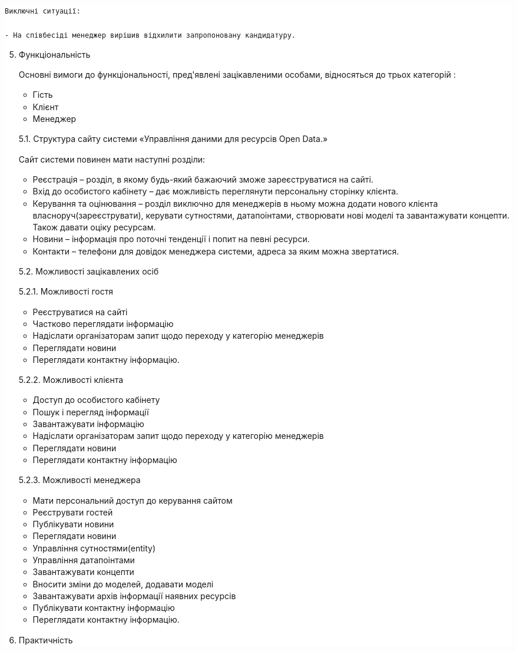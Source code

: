     Виключні ситуації:

    - На співбесіді менеджер вирішив відхилити запропоновану кандидатуру.

5.  Функціональність

    Основні вимоги до функціональності, пред'явлені зацікавленими особами, відносяться до трьох категорій :

    - Гість
    - Клієнт
    - Менеджер

    5.1. Структура сайту системи «Управління даними для ресурсів Open Data.»

    Сайт системи повинен мати наступні розділи:
    - Реєстрація – розділ, в якому будь-який бажаючий зможе зареєструватися на сайті.
    - Вхід до особистого кабінету – дає можливість переглянути персональну сторінку клієнта.
    - Керування та оцінювання – розділ виключно для менеджерів в ньому можна додати нового клієнта власноруч(зареєструвати), керувати сутностями, датапоінтами, створювати нові моделі та завантажувати концепти. Також давати оціку ресурсам.
    - Новини – інформація про поточні тенденції і попит на певні ресурси.
    - Контакти – телефони для довідок менеджера системи, адреса за яким можна звертатися.

    5.2. Можливості зацікавлених осіб

    5.2.1. Можливості  гостя
    * Реєструватися на сайті
    * Частково переглядати інформацію
    * Надіслати організаторам запит щодо переходу у категорію менеджерів
    * Переглядати новини
    * Переглядати контактну інформацію.

    5.2.2. Можливості  клієнта
    * Доступ до особистого кабінету
    * Пошук і перегляд інформації
    * Завантажувати інформацію
    * Надіслати організаторам запит щодо переходу у категорію менеджерів
    * Переглядати новини
    * Переглядати контактну інформацію

    5.2.3. Можливості менеджера
    * Мати персональний доступ до керування сайтом
    * Реєструвати гостей
    * Публікувати новини
    * Переглядати новини
    * Управління сутностями(entity)
    * Управління датапоінтами
    * Завантажувати концепти
    * Вносити зміни до моделей, додавати моделі
    * Завантажувати архів  інформації наявних ресурсів
    * Публікувати контактну інформацію
    * Переглядати контактну інформацію.

6. Практичність
